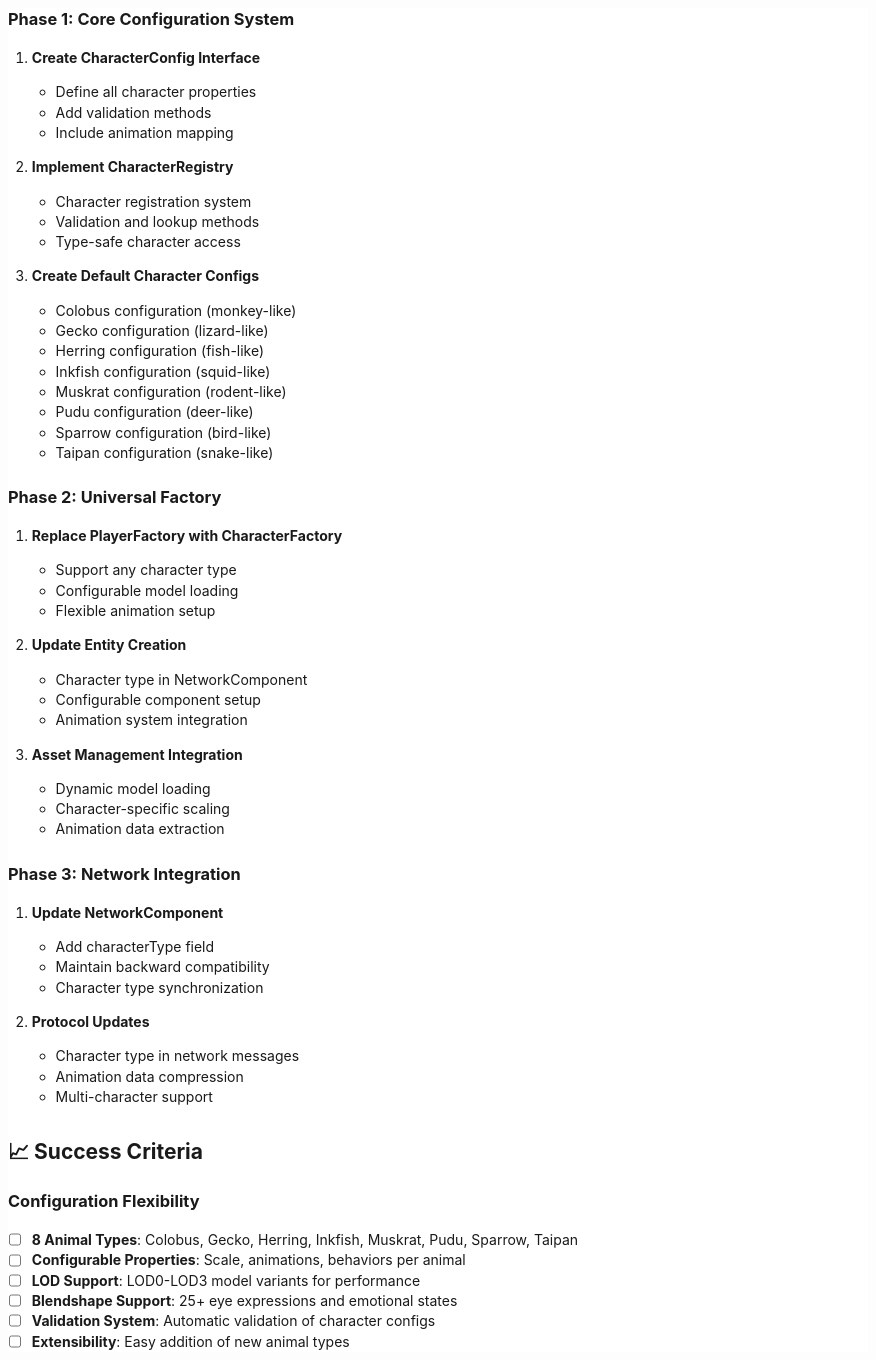 ### **Phase 1: Core Configuration System**
1. **Create CharacterConfig Interface**
   - Define all character properties
   - Add validation methods
   - Include animation mapping

2. **Implement CharacterRegistry**
   - Character registration system
   - Validation and lookup methods
   - Type-safe character access

3. **Create Default Character Configs**
   - Colobus configuration (monkey-like)
   - Gecko configuration (lizard-like)
   - Herring configuration (fish-like)
   - Inkfish configuration (squid-like)
   - Muskrat configuration (rodent-like)
   - Pudu configuration (deer-like)
   - Sparrow configuration (bird-like)
   - Taipan configuration (snake-like)

### **Phase 2: Universal Factory**
1. **Replace PlayerFactory with CharacterFactory**
   - Support any character type
   - Configurable model loading
   - Flexible animation setup

2. **Update Entity Creation**
   - Character type in NetworkComponent
   - Configurable component setup
   - Animation system integration

3. **Asset Management Integration**
   - Dynamic model loading
   - Character-specific scaling
   - Animation data extraction

### **Phase 3: Network Integration**
1. **Update NetworkComponent**
   - Add characterType field
   - Maintain backward compatibility
   - Character type synchronization

2. **Protocol Updates**
   - Character type in network messages
   - Animation data compression
   - Multi-character support

## 📈 **Success Criteria**

### **Configuration Flexibility**
- [ ] **8 Animal Types**: Colobus, Gecko, Herring, Inkfish, Muskrat, Pudu, Sparrow, Taipan
- [ ] **Configurable Properties**: Scale, animations, behaviors per animal
- [ ] **LOD Support**: LOD0-LOD3 model variants for performance
- [ ] **Blendshape Support**: 25+ eye expressions and emotional states
- [ ] **Validation System**: Automatic validation of character configs
- [ ] **Extensibility**: Easy addition of new animal types
